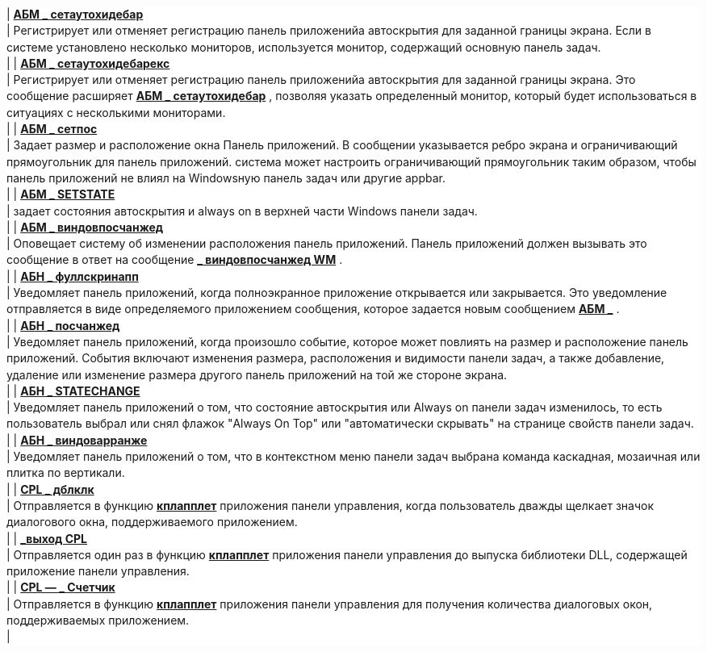 | [**АБМ \_ сетаутохидебар**](abm-setautohidebar.md)<br/>                    | Регистрирует или отменяет регистрацию панель приложенийа автоскрытия для заданной границы экрана. Если в системе установлено несколько мониторов, используется монитор, содержащий основную панель задач.<br/>                                                                                                                                                                                                                           |
| [**АБМ \_ сетаутохидебарекс**](abm-setautohidebarex.md)<br/>                | Регистрирует или отменяет регистрацию панель приложенийа автоскрытия для заданной границы экрана. Это сообщение расширяет [**АБМ \_ сетаутохидебар**](abm-setautohidebar.md) , позволяя указать определенный монитор, который будет использоваться в ситуациях с несколькими мониторами.<br/>                                                                                                                                                       |
| [**АБМ \_ сетпос**](abm-setpos.md)<br/>                                    | Задает размер и расположение окна Панель приложений. В сообщении указывается ребро экрана и ограничивающий прямоугольник для панель приложений. система может настроить ограничивающий прямоугольник таким образом, чтобы панель приложений не влиял на Windowsную панель задач или другие appbar.<br/>                                                                                                                                  |
| [**АБМ \_ SETSTATE**](abm-setstate.md)<br/>                                | задает состояния автоскрытия и always on в верхней части Windows панели задач.<br/>                                                                                                                                                                                                                                                                                                                                |
| [**АБМ \_ виндовпосчанжед**](abm-windowposchanged.md)<br/>                | Оповещает систему об изменении расположения панель приложений. Панель приложений должен вызывать это сообщение в ответ на сообщение [**\_ виндовпосчанжед WM**](../winmsg/wm-windowposchanged.md) .<br/>                                                                                                                                                                                                                  |
| [**АБН \_ фуллскринапп**](abn-fullscreenapp.md)<br/>                      | Уведомляет панель приложений, когда полноэкранное приложение открывается или закрывается. Это уведомление отправляется в виде определяемого приложением сообщения, которое задается новым сообщением [**АБМ \_**](abm-new.md) .<br/>                                                                                                                                                                                          |
| [**АБН \_ посчанжед**](abn-poschanged.md)<br/>                            | Уведомляет панель приложений, когда произошло событие, которое может повлиять на размер и расположение панель приложений. События включают изменения размера, расположения и видимости панели задач, а также добавление, удаление или изменение размера другого панель приложений на той же стороне экрана.<br/>                                                                                                                       |
| [**АБН \_ STATECHANGE**](abn-statechange.md)<br/>                          | Уведомляет панель приложений о том, что состояние автоскрытия или Always on панели задач изменилось, то есть пользователь выбрал или снял флажок "Always On Top" или "автоматически скрывать" на странице свойств панели задач.<br/>                                                                                                                                                                                         |
| [**АБН \_ виндоварранже**](abn-windowarrange.md)<br/>                      | Уведомляет панель приложений о том, что в контекстном меню панели задач выбрана команда каскадная, мозаичная или плитка по вертикали.<br/>                                                                                                                                                                                                                                                        |
| [**CPL \_ дблклк**](cpl-dblclk.md)<br/>                                    | Отправляется в функцию [**кплапплет**](/windows/win32/api/cpl/nc-cpl-applet_proc) приложения панели управления, когда пользователь дважды щелкает значок диалогового окна, поддерживаемого приложением.<br/>                                                                                                                                                                                                                             |
| [**\_выход CPL**](cpl-exit.md)<br/>                                        | Отправляется один раз в функцию [**кплапплет**](/windows/win32/api/cpl/nc-cpl-applet_proc) приложения панели управления до выпуска библиотеки DLL, содержащей приложение панели управления.<br/>                                                                                                                                                                                                                                      |
| [**CPL — \_ Счетчик**](cpl-getcount.md)<br/>                                | Отправляется в функцию [**кплапплет**](/windows/win32/api/cpl/nc-cpl-applet_proc) приложения панели управления для получения количества диалоговых окон, поддерживаемых приложением.<br/>                                                                                                                                                                                                                                           |